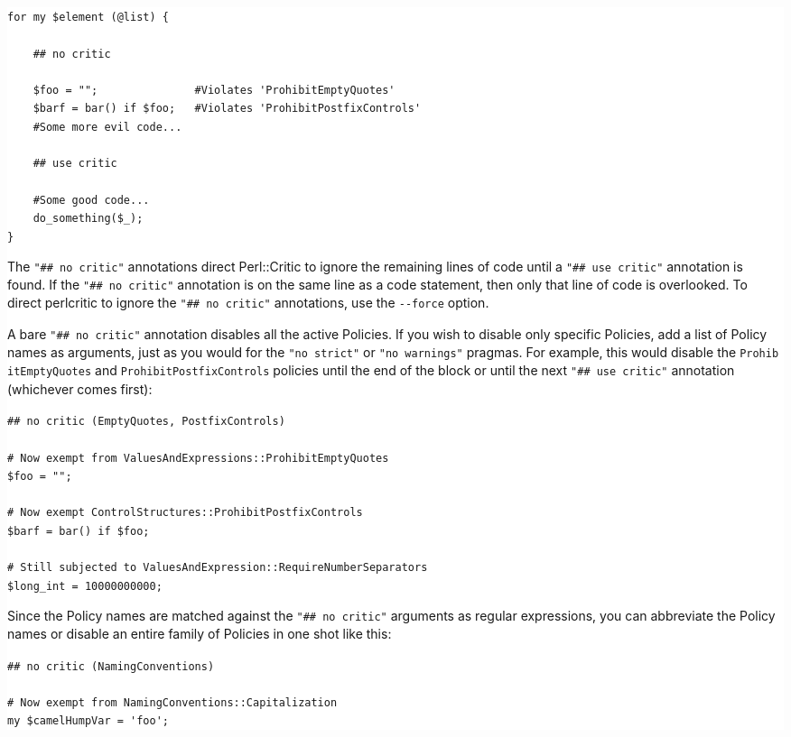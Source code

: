     for my $element (@list) {

        ## no critic

        $foo = "";               #Violates 'ProhibitEmptyQuotes'
        $barf = bar() if $foo;   #Violates 'ProhibitPostfixControls'
        #Some more evil code...

        ## use critic

        #Some good code...
        do_something($_);
    }

The `"## no critic"` annotations direct Perl::Critic to ignore the remaining
lines of code until a `"## use critic"` annotation is found. If the `"## no
critic"` annotation is on the same line as a code statement, then only that
line of code is overlooked.  To direct perlcritic to ignore the `"## no
critic"` annotations, use the `--force` option.

A bare `"## no critic"` annotation disables all the active Policies.  If
you wish to disable only specific Policies, add a list of Policy names
as arguments, just as you would for the `"no strict"` or `"no
warnings"` pragmas.  For example, this would disable the
`ProhibitEmptyQuotes` and `ProhibitPostfixControls` policies until
the end of the block or until the next `"## use critic"` annotation
(whichever comes first):

    ## no critic (EmptyQuotes, PostfixControls)

    # Now exempt from ValuesAndExpressions::ProhibitEmptyQuotes
    $foo = "";

    # Now exempt ControlStructures::ProhibitPostfixControls
    $barf = bar() if $foo;

    # Still subjected to ValuesAndExpression::RequireNumberSeparators
    $long_int = 10000000000;

Since the Policy names are matched against the `"## no critic"`
arguments as regular expressions, you can abbreviate the Policy names
or disable an entire family of Policies in one shot like this:

    ## no critic (NamingConventions)

    # Now exempt from NamingConventions::Capitalization
    my $camelHumpVar = 'foo';
